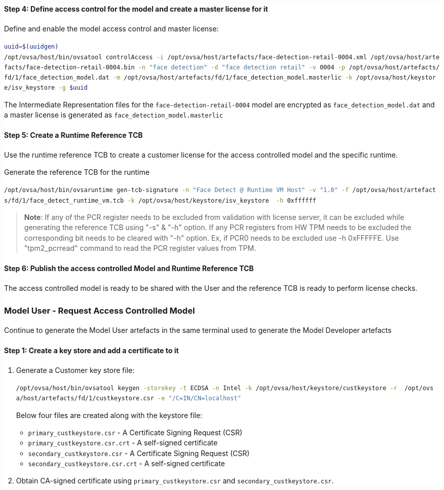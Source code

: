 #### Step 4: Define access control for  the model and create a master license for it

Define and enable the model access control and master license:
```sh	
uuid=$(uuidgen)
/opt/ovsa/host/bin/ovsatool controlAccess -i /opt/ovsa/host/artefacts/face-detection-retail-0004.xml /opt/ovsa/host/artefacts/face-detection-retail-0004.bin -n "face detection" -d "face detection retail" -v 0004 -p /opt/ovsa/host/artefacts/fd/1/face_detection_model.dat -m /opt/ovsa/host/artefacts/fd/1/face_detection_model.masterlic -k /opt/ovsa/host/keystore/isv_keystore -g $uuid
```
The Intermediate Representation files for the `face-detection-retail-0004` model are encrypted as `face_detection_model.dat` and a master license is generated as `face_detection_model.masterlic`

#### Step 5: Create a Runtime Reference TCB

Use the runtime reference TCB to create a customer license for the access controlled model and the specific runtime.

Generate the reference TCB for the runtime
```sh
/opt/ovsa/host/bin/ovsaruntime gen-tcb-signature -n "Face Detect @ Runtime VM Host" -v "1.0" -f /opt/ovsa/host/artefacts/fd/1/face_detect_runtime_vm.tcb -k /opt/ovsa/host/keystore/isv_keystore  -h 0xffffff
```
> **Note**:  If any of the PCR register needs to be excluded from validation with license server, it can be excluded while generating the reference TCB using "-s" & "-h" option. If any PCR registers from HW TPM needs to be excluded the corresponding bit needs to be cleared with "-h" option. Ex, if PCR0 needs to be excluded use -h 0xFFFFFE. Use "tpm2_pcrread" command to read the PCR register values from TPM.

#### Step 6: Publish the access controlled Model and Runtime Reference TCB
The access controlled model is ready to be shared with the User and the reference TCB is ready to perform license checks.

### Model User - Request Access Controlled Model
Continue to generate the Model User artefacts in the same terminal used to generate the Model Developer artefacts

#### Step 1: Create a key store and add a certificate to it
1. Generate a Customer key store file:
	```sh
	/opt/ovsa/host/bin/ovsatool keygen -storekey -t ECDSA -n Intel -k /opt/ovsa/host/keystore/custkeystore -r  /opt/ovsa/host/artefacts/fd/1/custkeystore.csr -e "/C=IN/CN=localhost"
	```
	Below four files are created along with the keystore file:
	* `primary_custkeystore.csr` - A Certificate Signing Request (CSR)
	* `primary_custkeystore.csr.crt` - A self-signed certificate
	* `secondary_custkeystore.csr` - A Certificate Signing Request (CSR)
	* `secondary_custkeystore.csr.crt` - A self-signed certificate
		
2. Obtain CA-signed certificate using `primary_custkeystore.csr` and `secondary_custkeystore.csr`.
		